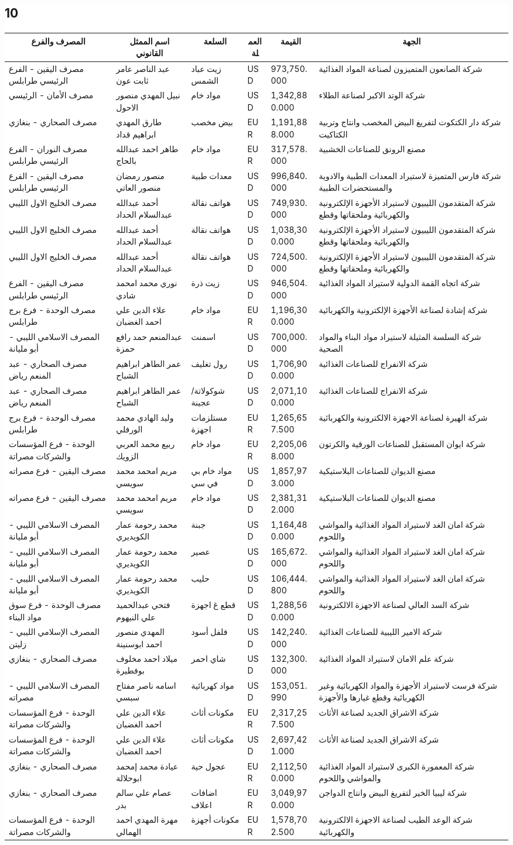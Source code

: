 10
---

| المصرف والفرع | اسم الممثل القانوني | السلعة | العملة | القيمة | الجهة |
|---------------|---------------------|--------|--------|--------|-------|
| مصرف اليقين - الفرع الرئيسي طرابلس | عبد الناصر عامر ثابت عون | زيت عباد الشمس | USD | 973,750.000 | شركة الصانعون المتميزون لصناعة المواد الغذائية |
| مصرف الأمان - الرئيسي | نبيل المهدي منصور الاحول | مواد خام | USD | 1,342,880.000 | شركة الوتد الاكبر لصناعة الطلاء |
| مصرف الصحاري - بنغازي | طارق المهدي ابراهيم قداد | بيض مخصب | EUR | 1,191,888.000 | شركة دار الكتكوت لتفريغ البيض المخصب وانتاج وتربية الكتاكيت |
| مصرف النوران - الفرع الرئيسي طرابلس | طاهر احمد عبدالله بالحاج | مواد خام | EUR | 317,578.000 | مصنع الرونق للصناعات الخشبية |
| مصرف اليقين - الفرع الرئيسي طرابلس | منصور رمضان منصور العاتي | معدات طبية | USD | 996,840.000 | شركة فارس المتميزة لاستيراد المعدات الطبية والادوية والمستحضرات الطبية |
| مصرف الخليج الاول الليبي | أحمد عبدالله عبدالسلام الحداد | هواتف نقالة | USD | 749,930.000 | شركة المتقدمون الليبيون لاستيراد الأجهزة الإلكترونية والكهربائية وملحقاتها وقطع |
| مصرف الخليج الاول الليبي | أحمد عبدالله عبدالسلام الحداد | هواتف نقالة | USD | 1,038,300.000 | شركة المتقدمون الليبيون لاستيراد الأجهزة الإلكترونية والكهربائية وملحقاتها وقطع |
| مصرف الخليج الاول الليبي | أحمد عبدالله عبدالسلام الحداد | هواتف نقالة | USD | 724,500.000 | شركة المتقدمون الليبيون لاستيراد الأجهزة الإلكترونية والكهربائية وملحقاتها وقطع |
| مصرف اليقين - الفرع الرئيسي طرابلس | نوري محمد امحمد شادي | زيت ذرة | USD | 946,504.000 | شركة اتجاه القمة الدولية لاستيراد المواد الغذائية |
| مصرف الوحدة - فرع برج طرابلس | علاء الدين علي احمد الغضبان | مواد خام | EUR | 1,196,300.000 | شركة إشادة لصناعة الأجهزة الإلكترونية والكهربائية |
| المصرف الاسلامي الليبي - أبو مليانة | عبدالمنعم حمد رافع حمزة | اسمنت | USD | 700,000.000 | شركة السلسة المثيلة لاستيراد مواد البناء والمواد الصحية |
| مصرف الصحاري - عبد المنعم رياض | عمر الطاهر ابراهيم الشباح | رول تغليف | USD | 1,706,900.000 | شركة الانفراج للصناعات الغذائية |
| مصرف الصحاري - عبد المنعم رياض | عمر الطاهر ابراهيم الشباح | شوكولاتة/عجينة | USD | 2,071,100.000 | شركة الانفراج للصناعات الغذائية |
| مصرف الوحدة - فرع برج طرابلس | وليد الهادي محمد الورفلي | مستلزمات اجهزة | EUR | 1,265,657.500 | شركة الهيرة لصناعة الاجهزة الالكترونية والكهربائية |
| الوحدة - فرع المؤسسات والشركات مصراتة | ربيع محمد العربي الزويك | مواد خام | EUR | 2,205,068.000 | شركة ايوان المستقبل للصناعات الورقية والكرتون |
| مصرف اليقين - فرع مصراته | مريم امحمد محمد سويسي | مواد خام بي في سي | USD | 1,857,973.000 | مصنع الديوان للصناعات البلاستيكية |
| مصرف اليقين - فرع مصراته | مريم امحمد محمد سويسي | مواد خام | USD | 2,381,312.000 | مصنع الديوان للصناعات البلاستيكية |
| المصرف الاسلامي الليبي - أبو مليانة | محمد رحومة عمار الكويديري | جبنة | USD | 1,164,480.000 | شركة امان الغد لاستيراد المواد الغذائية والمواشي واللحوم |
| المصرف الاسلامي الليبي - أبو مليانة | محمد رحومة عمار الكويديري | عصير | USD | 165,672.000 | شركة امان الغد لاستيراد المواد الغذائية والمواشي واللحوم |
| المصرف الاسلامي الليبي - أبو مليانة | محمد رحومة عمار الكويديري | حليب | USD | 106,444.800 | شركة امان الغد لاستيراد المواد الغذائية والمواشي واللحوم |
| مصرف الوحدة - فرع سوق مواد البناء | فتحي عبدالحميد علي النيهوم | قطع غ اجهزة | USD | 1,288,560.000 | شركة السد العالي لصناعة الاجهزة الالكترونية |
| المصرف الإسلامي الليبي - زليتن | المهدي منصور احمد ابوسنينة | فلفل أسود | USD | 142,240.000 | شركة الامير الليبية للصناعات الغذائية |
| مصرف الصحاري - بنغازي | ميلاد احمد مخلوف بوفطيرة | شاي احمر | USD | 132,300.000 | شركة علم الامان لاستيراد المواد الغذائية |
| المصرف الاسلامي الليبي - مصراته | اسامه ناصر مفتاح سبسي | مواد كهربائية | USD | 153,051.990 | شركة فرست لاستيراد الأجهزة والمواد الكهربائية وغير الكهربائية وقطع غيارها والأجهزة |
| الوحدة - فرع المؤسسات والشركات مصراتة | علاء الدين علي احمد الغضبان | مكونات أثاث | EUR | 2,317,257.500 | شركة الاشراق الجديد لصناعة الأثاث |
| الوحدة - فرع المؤسسات والشركات مصراتة | علاء الدين علي احمد الغضبان | مكونات أثاث | USD | 2,697,421.000 | شركة الاشراق الجديد لصناعة الأثاث |
| مصرف الصحاري - بنغازي | عيادة محمد إمحمد ابوحلالة | عجول حية | EUR | 2,112,500.000 | شركة المعمورة الكبرى لاستيراد المواد الغذائية والمواشي واللحوم |
| مصرف الصحاري - بنغازي | عصام علي سالم بدر | اضافات اعلاف | EUR | 3,049,970.000 | شركة ليبيا الخير لتفريغ البيض وانتاج الدواجن |
| الوحدة - فرع المؤسسات والشركات مصراتة | مهرة المهدي احمد الهمالي | مكونات أجهزة | EUR | 1,578,702.500 | شركة الوعد الطيب لصناعة الاجهزة الالكترونية والكهربائية |
